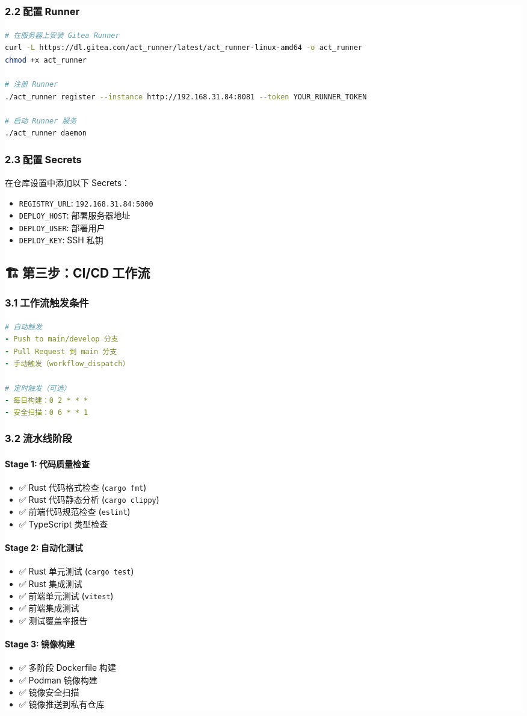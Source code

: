 ### 2.2 配置 Runner
```bash
# 在服务器上安装 Gitea Runner
curl -L https://dl.gitea.com/act_runner/latest/act_runner-linux-amd64 -o act_runner
chmod +x act_runner

# 注册 Runner
./act_runner register --instance http://192.168.31.84:8081 --token YOUR_RUNNER_TOKEN

# 启动 Runner 服务
./act_runner daemon
```

### 2.3 配置 Secrets
在仓库设置中添加以下 Secrets：
- `REGISTRY_URL`: `192.168.31.84:5000`
- `DEPLOY_HOST`: 部署服务器地址
- `DEPLOY_USER`: 部署用户
- `DEPLOY_KEY`: SSH 私钥

## 🏗️ 第三步：CI/CD 工作流

### 3.1 工作流触发条件
```yaml
# 自动触发
- Push to main/develop 分支
- Pull Request 到 main 分支
- 手动触发（workflow_dispatch）

# 定时触发（可选）
- 每日构建：0 2 * * *
- 安全扫描：0 6 * * 1
```

### 3.2 流水线阶段

#### Stage 1: 代码质量检查
- ✅ Rust 代码格式检查 (`cargo fmt`)
- ✅ Rust 代码静态分析 (`cargo clippy`)
- ✅ 前端代码规范检查 (`eslint`)
- ✅ TypeScript 类型检查

#### Stage 2: 自动化测试
- ✅ Rust 单元测试 (`cargo test`)
- ✅ Rust 集成测试
- ✅ 前端单元测试 (`vitest`)
- ✅ 前端集成测试
- ✅ 测试覆盖率报告

#### Stage 3: 镜像构建
- ✅ 多阶段 Dockerfile 构建
- ✅ Podman 镜像构建
- ✅ 镜像安全扫描
- ✅ 镜像推送到私有仓库
